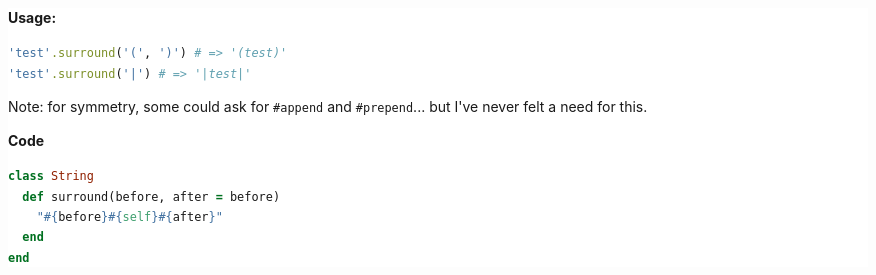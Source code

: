 **Usage:**
```ruby
'test'.surround('(', ')') # => '(test)'
'test'.surround('|') # => '|test|'
```

Note: for symmetry, some could ask for `#append` and `#prepend`... but
I've never felt a need for this.

**Code**
```ruby
class String
  def surround(before, after = before)
    "#{before}#{self}#{after}"
  end
end
```
